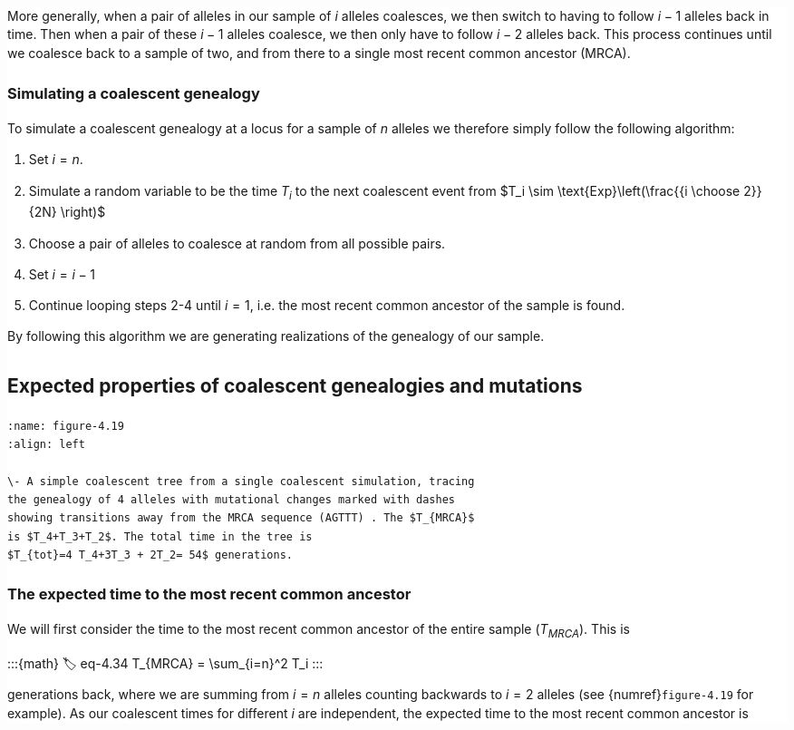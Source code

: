 More generally, when a pair of alleles in our sample of $i$ alleles
coalesces, we then switch to having to follow $i-1$ alleles back in
time. Then when a pair of these $i-1$ alleles coalesce, we then only
have to follow $i-2$ alleles back. This process continues until we
coalesce back to a sample of two, and from there to a single most recent
common ancestor (MRCA).

### Simulating a coalescent genealogy

To simulate a coalescent genealogy at a locus for a sample of $n$
alleles we therefore simply follow the following algorithm:

1.  Set $i=n$.

2.  Simulate a random variable to be the time $T_i$ to the next
    coalescent event from $T_i \sim
      \text{Exp}\left(\frac{{i \choose
     2}}{2N} \right)$

3.  Choose a pair of alleles to coalesce at random from all possible
    pairs.

4.  Set $i=i-1$

5.  Continue looping steps 2-4 until $i=1$, i.e. the most recent common
    ancestor of the sample is found.

By following this algorithm we are generating realizations of the
genealogy of our sample.

## Expected properties of coalescent genealogies and mutations

```{figure} ../../figures/Coalescent/Coal_w_muts.pdf
:name: figure-4.19
:align: left

\- A simple coalescent tree from a single coalescent simulation, tracing
the genealogy of 4 alleles with mutational changes marked with dashes
showing transitions away from the MRCA sequence (AGTTT) . The $T_{MRCA}$
is $T_4+T_3+T_2$. The total time in the tree is
$T_{tot}=4 T_4+3T_3 + 2T_2= 54$ generations.
```

### The expected time to the most recent common ancestor

We will first consider the time to the most recent common ancestor of
the entire sample ($T_{MRCA}$). This is 

:::{math}
:label: eq-4.34
    T_{MRCA} = \sum_{i=n}^2 T_i
:::


generations back, where we are summing from $i=n$ alleles counting
backwards to $i=2$ alleles (see {numref}`figure-4.19` for example). As our coalescent times for
different $i$ are independent, the expected time to the most recent
common ancestor is
